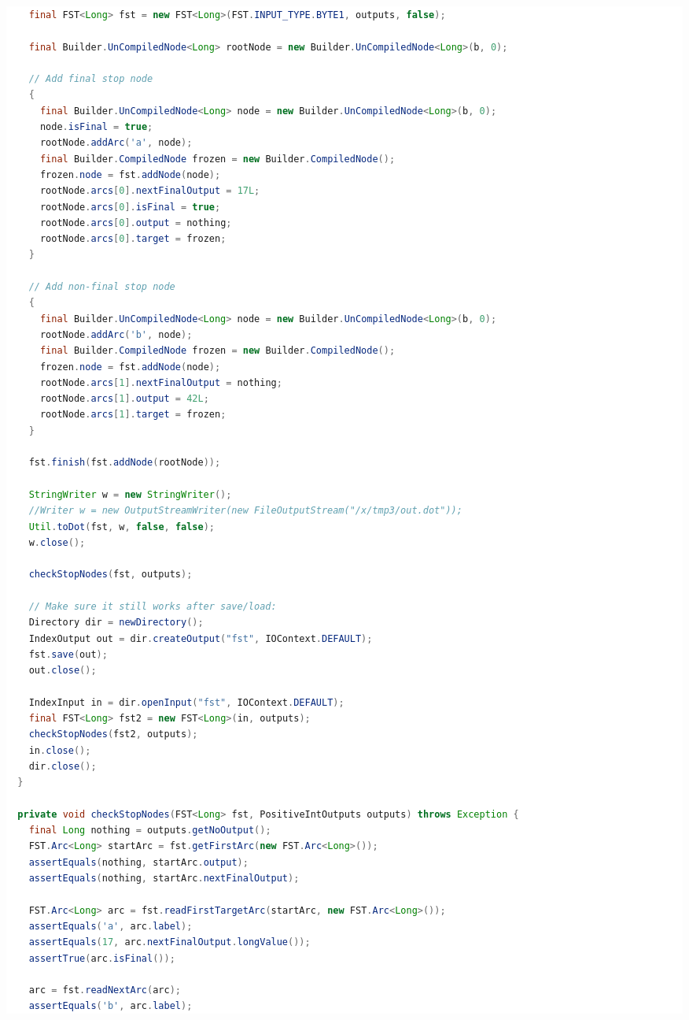 ```java
    final FST<Long> fst = new FST<Long>(FST.INPUT_TYPE.BYTE1, outputs, false);

    final Builder.UnCompiledNode<Long> rootNode = new Builder.UnCompiledNode<Long>(b, 0);

    // Add final stop node
    {
      final Builder.UnCompiledNode<Long> node = new Builder.UnCompiledNode<Long>(b, 0);
      node.isFinal = true;
      rootNode.addArc('a', node);
      final Builder.CompiledNode frozen = new Builder.CompiledNode();
      frozen.node = fst.addNode(node);
      rootNode.arcs[0].nextFinalOutput = 17L;
      rootNode.arcs[0].isFinal = true;
      rootNode.arcs[0].output = nothing;
      rootNode.arcs[0].target = frozen;
    }

    // Add non-final stop node
    {
      final Builder.UnCompiledNode<Long> node = new Builder.UnCompiledNode<Long>(b, 0);
      rootNode.addArc('b', node);
      final Builder.CompiledNode frozen = new Builder.CompiledNode();
      frozen.node = fst.addNode(node);
      rootNode.arcs[1].nextFinalOutput = nothing;
      rootNode.arcs[1].output = 42L;
      rootNode.arcs[1].target = frozen;
    }

    fst.finish(fst.addNode(rootNode));

    StringWriter w = new StringWriter();
    //Writer w = new OutputStreamWriter(new FileOutputStream("/x/tmp3/out.dot"));
    Util.toDot(fst, w, false, false);
    w.close();
    
    checkStopNodes(fst, outputs);

    // Make sure it still works after save/load:
    Directory dir = newDirectory();
    IndexOutput out = dir.createOutput("fst", IOContext.DEFAULT);
    fst.save(out);
    out.close();

    IndexInput in = dir.openInput("fst", IOContext.DEFAULT);
    final FST<Long> fst2 = new FST<Long>(in, outputs);
    checkStopNodes(fst2, outputs);
    in.close();
    dir.close();
  }

  private void checkStopNodes(FST<Long> fst, PositiveIntOutputs outputs) throws Exception {
    final Long nothing = outputs.getNoOutput();
    FST.Arc<Long> startArc = fst.getFirstArc(new FST.Arc<Long>());
    assertEquals(nothing, startArc.output);
    assertEquals(nothing, startArc.nextFinalOutput);

    FST.Arc<Long> arc = fst.readFirstTargetArc(startArc, new FST.Arc<Long>());
    assertEquals('a', arc.label);
    assertEquals(17, arc.nextFinalOutput.longValue());
    assertTrue(arc.isFinal());

    arc = fst.readNextArc(arc);
    assertEquals('b', arc.label);
```
